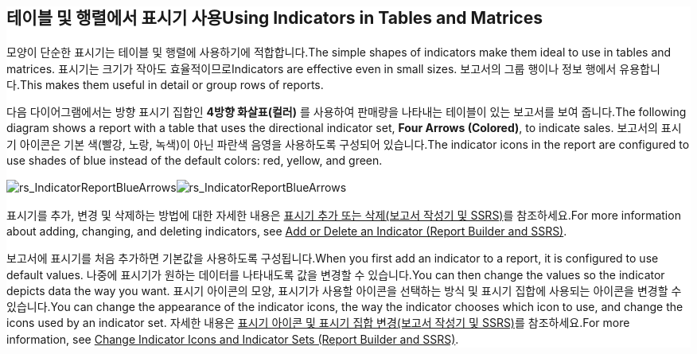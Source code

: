 ##  <a name="using-indicators-in-tables-and-matrices"></a><a name="UsingIndicatorsInTablesMatrices"></a><span data-ttu-id="91276-160">테이블 및 행렬에서 표시기 사용</span><span class="sxs-lookup"><span data-stu-id="91276-160">Using Indicators in Tables and Matrices</span></span>
 <span data-ttu-id="91276-161">모양이 단순한 표시기는 테이블 및 행렬에 사용하기에 적합합니다.</span><span class="sxs-lookup"><span data-stu-id="91276-161">The simple shapes of indicators make them ideal to use in tables and matrices.</span></span> <span data-ttu-id="91276-162">표시기는 크기가 작아도 효율적이므로</span><span class="sxs-lookup"><span data-stu-id="91276-162">Indicators are effective even in small sizes.</span></span> <span data-ttu-id="91276-163">보고서의 그룹 행이나 정보 행에서 유용합니다.</span><span class="sxs-lookup"><span data-stu-id="91276-163">This makes them useful in detail or group rows of reports.</span></span>

 <span data-ttu-id="91276-164">다음 다이어그램에서는 방향 표시기 집합인 **4방향 화살표(컬러)** 를 사용하여 판매량을 나타내는 테이블이 있는 보고서를 보여 줍니다.</span><span class="sxs-lookup"><span data-stu-id="91276-164">The following diagram shows a report with a table that uses the directional indicator set, **Four Arrows (Colored)**, to indicate sales.</span></span> <span data-ttu-id="91276-165">보고서의 표시기 아이콘은 기본 색(빨강, 노랑, 녹색)이 아닌 파란색 음영을 사용하도록 구성되어 있습니다.</span><span class="sxs-lookup"><span data-stu-id="91276-165">The indicator icons in the report are configured to use shades of blue instead of the default colors: red, yellow, and green.</span></span>

 <span data-ttu-id="91276-166">![rs_IndicatorReportBlueArrows](../media/rs-indicatorreportbluearrows.gif "rs_IndicatorReportBlueArrows")</span><span class="sxs-lookup"><span data-stu-id="91276-166">![rs_IndicatorReportBlueArrows](../media/rs-indicatorreportbluearrows.gif "rs_IndicatorReportBlueArrows")</span></span>

 <span data-ttu-id="91276-167">표시기를 추가, 변경 및 삭제하는 방법에 대한 자세한 내용은 [표시기 추가 또는 삭제&#40;보고서 작성기 및 SSRS&#41;](add-or-delete-an-indicator-report-builder-and-ssrs.md)를 참조하세요.</span><span class="sxs-lookup"><span data-stu-id="91276-167">For more information about adding, changing, and deleting indicators, see [Add or Delete an Indicator &#40;Report Builder and SSRS&#41;](add-or-delete-an-indicator-report-builder-and-ssrs.md).</span></span>

 <span data-ttu-id="91276-168">보고서에 표시기를 처음 추가하면 기본값을 사용하도록 구성됩니다.</span><span class="sxs-lookup"><span data-stu-id="91276-168">When you first add an indicator to a report, it is configured to use default values.</span></span> <span data-ttu-id="91276-169">나중에 표시기가 원하는 데이터를 나타내도록 값을 변경할 수 있습니다.</span><span class="sxs-lookup"><span data-stu-id="91276-169">You can then change the values so the indicator depicts data the way you want.</span></span> <span data-ttu-id="91276-170">표시기 아이콘의 모양, 표시기가 사용할 아이콘을 선택하는 방식 및 표시기 집합에 사용되는 아이콘을 변경할 수 있습니다.</span><span class="sxs-lookup"><span data-stu-id="91276-170">You can change the appearance of the indicator icons, the way the indicator chooses which icon to use, and change the icons used by an indicator set.</span></span> <span data-ttu-id="91276-171">자세한 내용은 [표시기 아이콘 및 표시기 집합 변경&#40;보고서 작성기 및 SSRS&#41;](change-indicator-icons-and-indicator-sets-report-builder-and-ssrs.md)를 참조하세요.</span><span class="sxs-lookup"><span data-stu-id="91276-171">For more information, see [Change Indicator Icons and Indicator Sets &#40;Report Builder and SSRS&#41;](change-indicator-icons-and-indicator-sets-report-builder-and-ssrs.md).</span></span>
